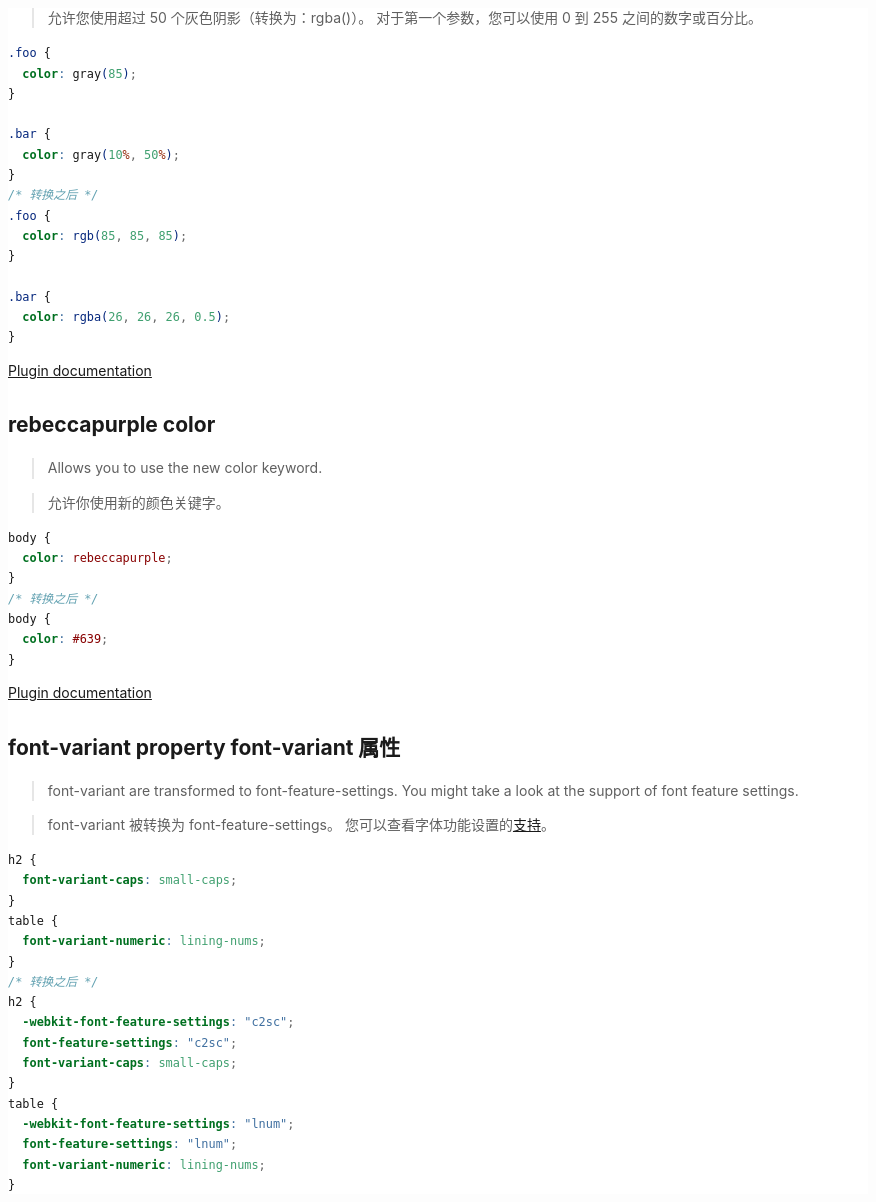 > 允许您使用超过 50 个灰色阴影（转换为：rgba()）。 对于第一个参数，您可以使用 0 到 255 之间的数字或百分比。

```css
.foo {
  color: gray(85);
}

.bar {
  color: gray(10%, 50%);
}
/* 转换之后 */
.foo {
  color: rgb(85, 85, 85);
}

.bar {
  color: rgba(26, 26, 26, 0.5);
}
```

[Plugin documentation](https://github.com/postcss/postcss-color-gray)

## rebeccapurple color

> Allows you to use the new color keyword.

> 允许你使用新的颜色关键字。

```css
body {
  color: rebeccapurple;
}
/* 转换之后 */
body {
  color: #639;
}
```

[Plugin documentation](https://github.com/postcss/postcss-color-rebeccapurple)

## font-variant property font-variant 属性

> font-variant are transformed to font-feature-settings. You might take a look at the support of font feature settings.

> font-variant 被转换为 font-feature-settings。 您可以查看字体功能设置的[支持](https://caniuse.com/#feat=font-feature)。

```css
h2 {
  font-variant-caps: small-caps;
}
table {
  font-variant-numeric: lining-nums;
}
/* 转换之后 */
h2 {
  -webkit-font-feature-settings: "c2sc";
  font-feature-settings: "c2sc";
  font-variant-caps: small-caps;
}
table {
  -webkit-font-feature-settings: "lnum";
  font-feature-settings: "lnum";
  font-variant-numeric: lining-nums;
}
```
